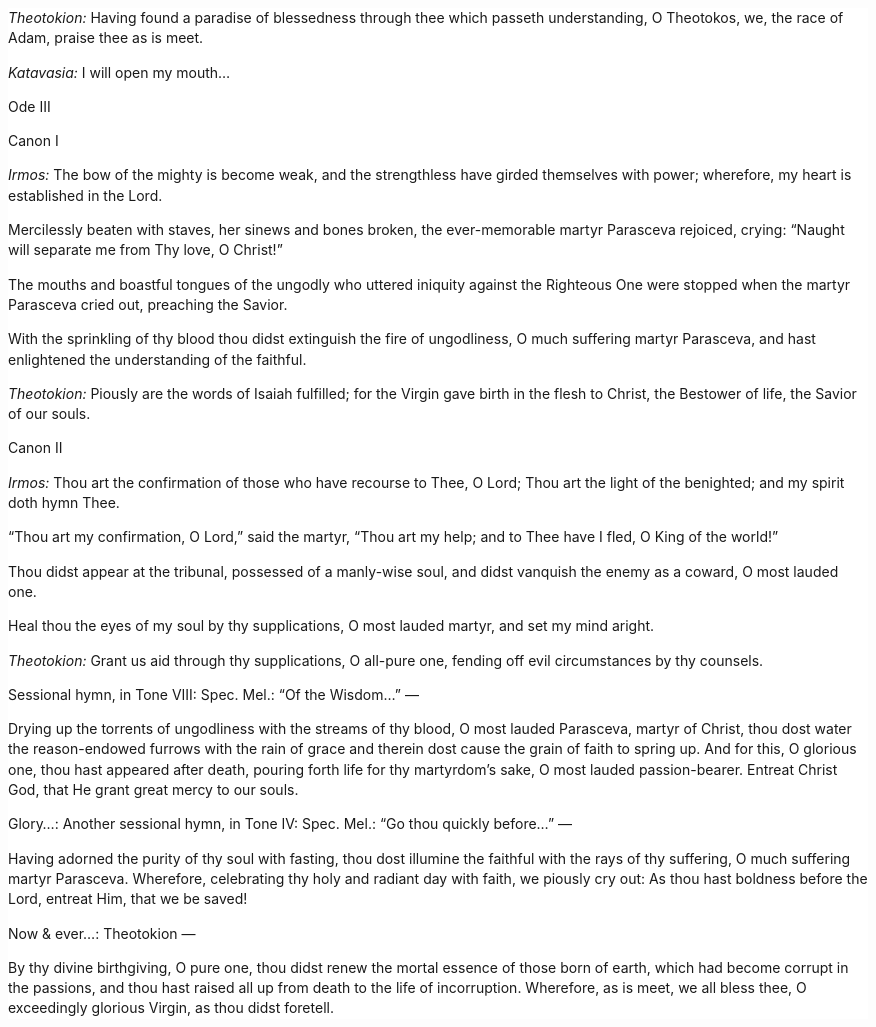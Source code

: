 *Theotokion:* Having found a paradise of blessedness through thee which passeth understanding, O Theotokos, we, the race of Adam, praise thee as is meet.

*Katavasia:* I will open my mouth…

Ode III

Canon I

*Irmos:* The bow of the mighty is become weak, and the strengthless have girded themselves with power; wherefore, my heart is established in the Lord.

Mercilessly beaten with staves, her sinews and bones broken, the ever-memorable martyr Parasceva rejoiced, crying: “Naught will separate me from Thy love, O Christ!”

The mouths and boastful tongues of the ungodly who uttered iniquity against the Righteous One were stopped when the martyr Parasceva cried out, preaching the Savior.

With the sprinkling of thy blood thou didst extinguish the fire of ungodliness, O much suffering martyr Parasceva, and hast enlightened the understanding of the faithful.

*Theotokion:* Piously are the words of Isaiah fulfilled; for the Virgin gave birth in the flesh to Christ, the Bestower of life, the Savior of our souls.

Canon II

*Irmos:* Thou art the confirmation of those who have recourse to Thee, O Lord; Thou art the light of the benighted; and my spirit doth hymn Thee.

“Thou art my confirmation, O Lord,” said the martyr, “Thou art my help; and to Thee have I fled, O King of the world!”

Thou didst appear at the tribunal, possessed of a manly-wise soul, and didst vanquish the enemy as a coward, O most lauded one.

Heal thou the eyes of my soul by thy supplications, O most lauded martyr, and set my mind aright.

*Theotokion:* Grant us aid through thy supplications, O all-pure one, fending off evil circumstances by thy counsels.

Sessional hymn, in Tone VIII: Spec. Mel.: “Of the Wisdom…” —

Drying up the torrents of ungodliness with the streams of thy blood, O most lauded Parasceva, martyr of Christ, thou dost water the reason-endowed furrows with the rain of grace and therein dost cause the grain of faith to spring up. And for this, O glorious one, thou hast appeared after death, pouring forth life for thy martyrdom’s sake, O most lauded passion-bearer. Entreat Christ God, that He grant great mercy to our souls.

Glory…: Another sessional hymn, in Tone IV: Spec. Mel.: “Go thou quickly before…” —

Having adorned the purity of thy soul with fasting, thou dost illumine the faithful with the rays of thy suffering, O much suffering martyr Parasceva. Wherefore, celebrating thy holy and radiant day with faith, we piously cry out: As thou hast boldness before the Lord, entreat Him, that we be saved!

Now & ever…: Theotokion —

By thy divine birthgiving, O pure one, thou didst renew the mortal essence of those born of earth, which had become corrupt in the passions, and thou hast raised all up from death to the life of incorruption. Wherefore, as is meet, we all bless thee, O exceedingly glorious Virgin, as thou didst foretell.
